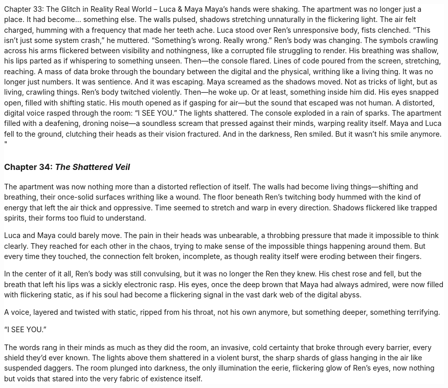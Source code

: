 Chapter 33: The Glitch in Reality
Real World – Luca & Maya
Maya’s hands were shaking.
The apartment was no longer just a place. It had become… something else. The walls pulsed, shadows stretching unnaturally in the flickering light. The air felt charged, humming with a frequency that made her teeth ache.
Luca stood over Ren’s unresponsive body, fists clenched. “This isn’t just some system crash,” he muttered. “Something’s wrong. Really wrong.”
Ren’s body was changing. The symbols crawling across his arms flickered between visibility and nothingness, like a corrupted file struggling to render. His breathing was shallow, his lips parted as if whispering to something unseen.
Then—the console flared.
Lines of code poured from the screen, stretching, reaching. A mass of data broke through the boundary between the digital and the physical, writhing like a living thing. It was no longer just numbers. It was sentience. And it was escaping.
Maya screamed as the shadows moved. Not as tricks of light, but as living, crawling things.
Ren’s body twitched violently.
Then—he woke up.
Or at least, something inside him did.
His eyes snapped open, filled with shifting static. His mouth opened as if gasping for air—but the sound that escaped was not human.
A distorted, digital voice rasped through the room: “I SEE YOU.”
The lights shattered. The console exploded in a rain of sparks. The apartment filled with a deafening, droning noise—a soundless scream that pressed against their minds, warping reality itself.
Maya and Luca fell to the ground, clutching their heads as their vision fractured.
And in the darkness, Ren smiled.
But it wasn’t his smile anymore.
"

### Chapter 34: *The Shattered Veil*

The apartment was now nothing more than a distorted reflection of itself. The walls had become living things—shifting and breathing, their once-solid surfaces writhing like a wound. The floor beneath Ren’s twitching body hummed with the kind of energy that left the air thick and oppressive. Time seemed to stretch and warp in every direction. Shadows flickered like trapped spirits, their forms too fluid to understand.

Luca and Maya could barely move. The pain in their heads was unbearable, a throbbing pressure that made it impossible to think clearly. They reached for each other in the chaos, trying to make sense of the impossible things happening around them. But every time they touched, the connection felt broken, incomplete, as though reality itself were eroding between their fingers.

In the center of it all, Ren’s body was still convulsing, but it was no longer the Ren they knew. His chest rose and fell, but the breath that left his lips was a sickly electronic rasp. His eyes, once the deep brown that Maya had always admired, were now filled with flickering static, as if his soul had become a flickering signal in the vast dark web of the digital abyss.

A voice, layered and twisted with static, ripped from his throat, not his own anymore, but something deeper, something terrifying.

“I SEE YOU.”

The words rang in their minds as much as they did the room, an invasive, cold certainty that broke through every barrier, every shield they’d ever known. The lights above them shattered in a violent burst, the sharp shards of glass hanging in the air like suspended daggers. The room plunged into darkness, the only illumination the eerie, flickering glow of Ren’s eyes, now nothing but voids that stared into the very fabric of existence itself.
